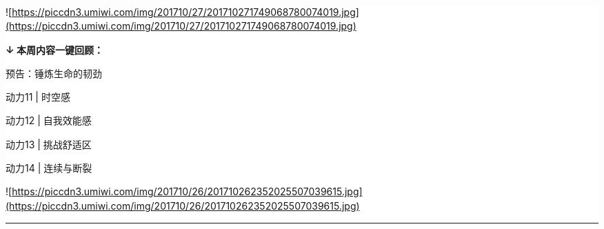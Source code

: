 ![https://piccdn3.umiwi.com/img/201710/27/201710271749068780074019.jpg](https://piccdn3.umiwi.com/img/201710/27/201710271749068780074019.jpg)

 **↓ 本周内容一键回顾：**

预告：锤炼生命的韧劲

动力11 | 时空感

动力12 | 自我效能感

动力13 | 挑战舒适区

动力14 | 连续与断裂

![https://piccdn3.umiwi.com/img/201710/26/201710262352025507039615.jpg](https://piccdn3.umiwi.com/img/201710/26/201710262352025507039615.jpg)

---
